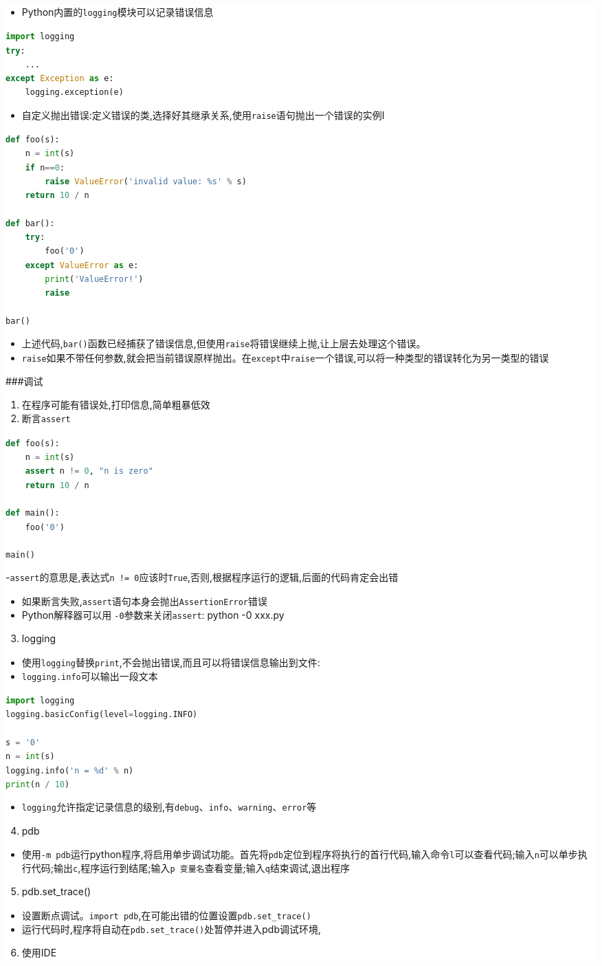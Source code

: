 - Python内置的`logging`模块可以记录错误信息
```python
import logging
try:
    ...
except Exception as e:
    logging.exception(e)
```
- 自定义抛出错误:定义错误的类,选择好其继承关系,使用`raise`语句抛出一个错误的实例I
```python
def foo(s):
    n = int(s)
    if n==0:
        raise ValueError('invalid value: %s' % s)
    return 10 / n

def bar():
    try:
        foo('0')
    except ValueError as e:
        print('ValueError!')
        raise

bar()
```
- 上述代码,`bar()`函数已经捕获了错误信息,但使用`raise`将错误继续上抛,让上层去处理这个错误。
- `raise`如果不带任何参数,就会把当前错误原样抛出。在`except`中`raise`一个错误,可以将一种类型的错误转化为另一类型的错误

###调试
1. 在程序可能有错误处,打印信息,简单粗暴低效
2. 断言`assert`
```python
def foo(s):
    n = int(s)
    assert n != 0, "n is zero"
    return 10 / n

def main():
    foo('0')

main()
```
 -`assert`的意思是,表达式`n != 0`应该时`True`,否则,根据程序运行的逻辑,后面的代码肯定会出错
 - 如果断言失败,`assert`语句本身会抛出`AssertionError`错误
 - Python解释器可以用 `-0`参数来关闭`assert`: python -0 xxx.py
3. logging
 - 使用`logging`替换`print`,不会抛出错误,而且可以将错误信息输出到文件:
 - `logging.info`可以输出一段文本
```python
import logging
logging.basicConfig(level=logging.INFO)

s = '0'
n = int(s)
logging.info('n = %d' % n)
print(n / 10)
```
 - `logging`允许指定记录信息的级别,有`debug`、`info`、`warning`、`error`等
4. pdb
 - 使用`-m pdb`运行python程序,将启用单步调试功能。首先将`pdb`定位到程序将执行的首行代码,输入命令`l`可以查看代码;输入`n`可以单步执行代码;输出`c`,程序运行到结尾;输入`p 变量名`查看变量;输入`q`结束调试,退出程序
5. pdb.set_trace()
 - 设置断点调试。`import pdb`,在可能出错的位置设置`pdb.set_trace()`
 - 运行代码时,程序将自动在`pdb.set_trace()`处暂停并进入pdb调试环境,
6. 使用IDE
